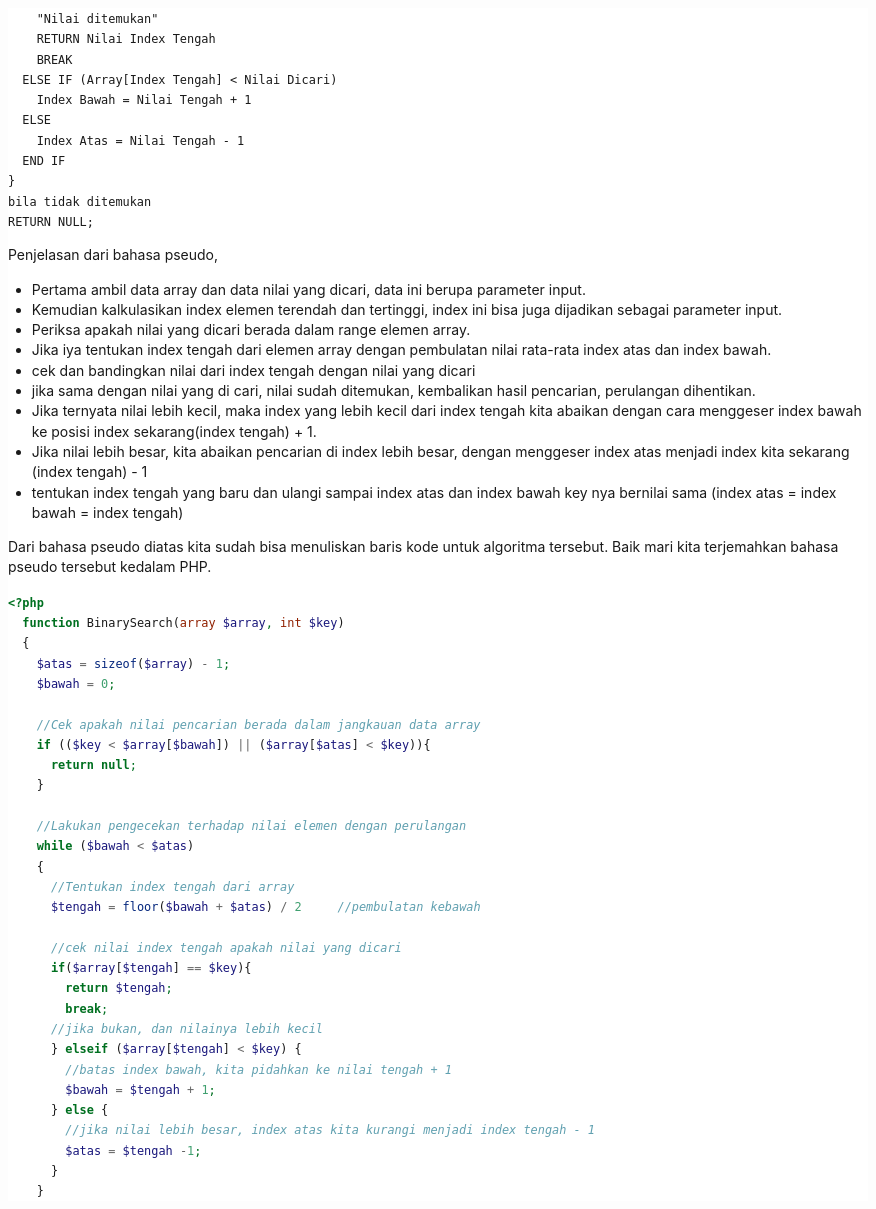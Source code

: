```text
    "Nilai ditemukan"
    RETURN Nilai Index Tengah
    BREAK
  ELSE IF (Array[Index Tengah] < Nilai Dicari)
    Index Bawah = Nilai Tengah + 1
  ELSE
    Index Atas = Nilai Tengah - 1
  END IF
}
bila tidak ditemukan
RETURN NULL;
```

Penjelasan dari bahasa pseudo,

- Pertama ambil data array dan data nilai yang dicari, data ini berupa parameter input.
- Kemudian kalkulasikan index elemen terendah dan tertinggi, index ini bisa juga dijadikan sebagai parameter input.
- Periksa apakah nilai yang dicari berada dalam range elemen array.
- Jika iya tentukan index tengah dari elemen array dengan pembulatan nilai rata-rata index atas dan index bawah.
- cek dan bandingkan nilai dari index tengah dengan nilai yang dicari
- jika sama dengan nilai yang di cari, nilai sudah ditemukan, kembalikan hasil pencarian, perulangan dihentikan.
- Jika ternyata nilai lebih kecil, maka index yang lebih kecil dari index tengah kita abaikan dengan cara menggeser index bawah ke posisi index sekarang(index tengah) + 1.
- Jika nilai lebih besar, kita abaikan pencarian di index lebih besar, dengan menggeser index atas menjadi index kita sekarang (index tengah) - 1
- tentukan index tengah yang baru dan ulangi sampai index atas dan index bawah key nya bernilai sama (index atas = index bawah = index tengah)

Dari bahasa pseudo diatas kita sudah bisa menuliskan baris kode untuk algoritma tersebut. Baik mari kita terjemahkan bahasa pseudo tersebut kedalam PHP.

```php
<?php
  function BinarySearch(array $array, int $key)
  {
    $atas = sizeof($array) - 1;
    $bawah = 0;

    //Cek apakah nilai pencarian berada dalam jangkauan data array
    if (($key < $array[$bawah]) || ($array[$atas] < $key)){
      return null;
    }

    //Lakukan pengecekan terhadap nilai elemen dengan perulangan
    while ($bawah < $atas)
    {
      //Tentukan index tengah dari array
      $tengah = floor($bawah + $atas) / 2     //pembulatan kebawah

      //cek nilai index tengah apakah nilai yang dicari
      if($array[$tengah] == $key){
        return $tengah;
        break;
      //jika bukan, dan nilainya lebih kecil
      } elseif ($array[$tengah] < $key) {
        //batas index bawah, kita pidahkan ke nilai tengah + 1
        $bawah = $tengah + 1;
      } else {
        //jika nilai lebih besar, index atas kita kurangi menjadi index tengah - 1
        $atas = $tengah -1;
      }
    }
```